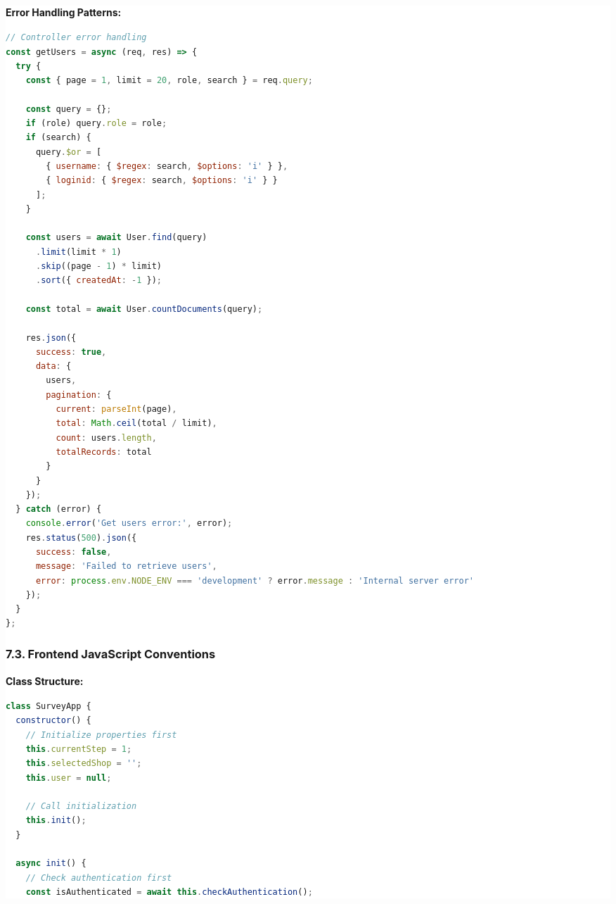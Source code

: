 **Error Handling Patterns:**
```javascript
// Controller error handling
const getUsers = async (req, res) => {
  try {
    const { page = 1, limit = 20, role, search } = req.query;
    
    const query = {};
    if (role) query.role = role;
    if (search) {
      query.$or = [
        { username: { $regex: search, $options: 'i' } },
        { loginid: { $regex: search, $options: 'i' } }
      ];
    }
    
    const users = await User.find(query)
      .limit(limit * 1)
      .skip((page - 1) * limit)
      .sort({ createdAt: -1 });
      
    const total = await User.countDocuments(query);
    
    res.json({
      success: true,
      data: {
        users,
        pagination: {
          current: parseInt(page),
          total: Math.ceil(total / limit),
          count: users.length,
          totalRecords: total
        }
      }
    });
  } catch (error) {
    console.error('Get users error:', error);
    res.status(500).json({
      success: false,
      message: 'Failed to retrieve users',
      error: process.env.NODE_ENV === 'development' ? error.message : 'Internal server error'
    });
  }
};
```

### 7.3. Frontend JavaScript Conventions

**Class Structure:**
```javascript
class SurveyApp {
  constructor() {
    // Initialize properties first
    this.currentStep = 1;
    this.selectedShop = '';
    this.user = null;
    
    // Call initialization
    this.init();
  }
  
  async init() {
    // Check authentication first
    const isAuthenticated = await this.checkAuthentication();
```